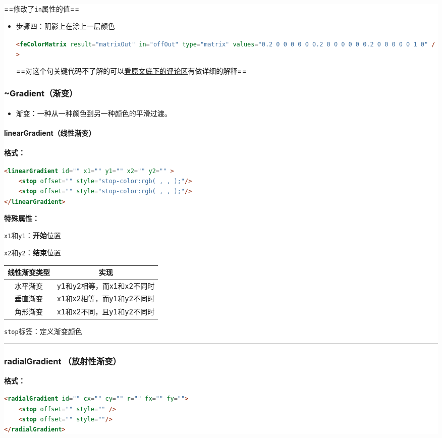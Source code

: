   ==修改了`in`属性的值==

* 步骤四：阴影上在涂上一层颜色

  ````html
  <feColorMatrix result="matrixOut" in="offOut" type="matrix" values="0.2 0 0 0 0 0 0.2 0 0 0 0 0 0.2 0 0 0 0 0 1 0" />
  ````

  ==对这个句关键代码不了解的可以[看原文底下的评论区](https://www.runoob.com/svg/svg-feoffset.html)有做详细的解释==



### ~Gradient（渐变）

* 渐变：一种从一种颜色到另一种颜色的平滑过渡。



#### linearGradient（线性渐变）

**格式：**

````html
<linearGradient id="" x1="" y1="" x2="" y2="" >
	<stop offset="" style="stop-color:rgb( , , );"/>
    <stop offset="" style="stop-color:rgb( , , );"/>
</linearGradient>
````

**特殊属性：**

`x1`和`y1`：**开始**位置

`x2`和`y2`：**结束**位置

| 线性渐变类型 |            实现            |
| :----------: | :------------------------: |
|   水平渐变   | y1和y2相等，而x1和x2不同时 |
|   垂直渐变   | x1和x2相等，而y1和y2不同时 |
|   角形渐变   | x1和x2不同，且y1和y2不同时 |

`stop`标签：定义渐变颜色



---

### radialGradient （放射性渐变）

**格式：**

````html
<radialGradient id="" cx="" cy="" r="" fx="" fy="">
    <stop offset="" style="" />
    <stop offset="" style=""/>
</radialGradient>
````
